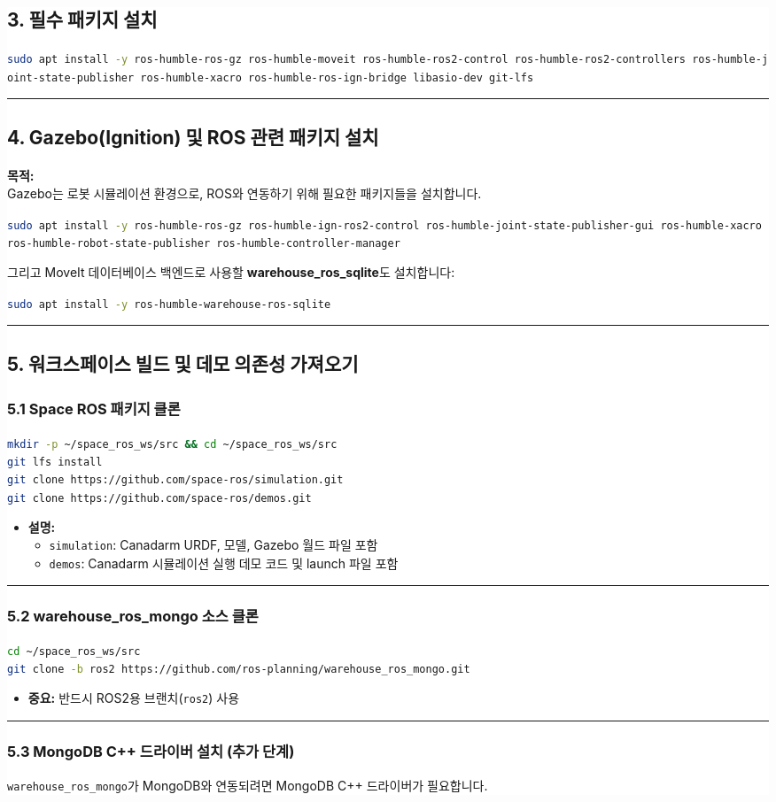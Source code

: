 
## 3. 필수 패키지 설치
```bash
sudo apt install -y ros-humble-ros-gz ros-humble-moveit ros-humble-ros2-control ros-humble-ros2-controllers ros-humble-joint-state-publisher ros-humble-xacro ros-humble-ros-ign-bridge libasio-dev git-lfs
```

---

## 4. Gazebo(Ignition) 및 ROS 관련 패키지 설치

**목적:**  
Gazebo는 로봇 시뮬레이션 환경으로, ROS와 연동하기 위해 필요한 패키지들을 설치합니다.
```bash
sudo apt install -y ros-humble-ros-gz ros-humble-ign-ros2-control ros-humble-joint-state-publisher-gui ros-humble-xacro ros-humble-robot-state-publisher ros-humble-controller-manager
```
그리고 MoveIt 데이터베이스 백엔드로 사용할 **warehouse_ros_sqlite**도 설치합니다:
```bash
sudo apt install -y ros-humble-warehouse-ros-sqlite
```

---

## 5. 워크스페이스 빌드 및 데모 의존성 가져오기

### 5.1 Space ROS 패키지 클론
```bash
mkdir -p ~/space_ros_ws/src && cd ~/space_ros_ws/src
git lfs install
git clone https://github.com/space-ros/simulation.git
git clone https://github.com/space-ros/demos.git
```
- **설명:**  
  - `simulation`: Canadarm URDF, 모델, Gazebo 월드 파일 포함  
  - `demos`: Canadarm 시뮬레이션 실행 데모 코드 및 launch 파일 포함

---

### 5.2 warehouse_ros_mongo 소스 클론
```bash
cd ~/space_ros_ws/src
git clone -b ros2 https://github.com/ros-planning/warehouse_ros_mongo.git
```
- **중요:** 반드시 ROS2용 브랜치(`ros2`) 사용

---

### 5.3 MongoDB C++ 드라이버 설치 (추가 단계)
`warehouse_ros_mongo`가 MongoDB와 연동되려면 MongoDB C++ 드라이버가 필요합니다.
